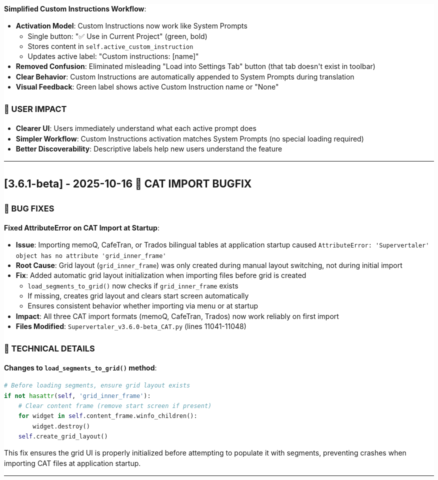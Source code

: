 **Simplified Custom Instructions Workflow**:
- **Activation Model**: Custom Instructions now work like System Prompts
  - Single button: "✅ Use in Current Project" (green, bold)
  - Stores content in `self.active_custom_instruction`
  - Updates active label: "Custom instructions: [name]"
- **Removed Confusion**: Eliminated misleading "Load into Settings Tab" button (that tab doesn't exist in toolbar)
- **Clear Behavior**: Custom Instructions are automatically appended to System Prompts during translation
- **Visual Feedback**: Green label shows active Custom Instruction name or "None"

### 🎯 USER IMPACT

- **Clearer UI**: Users immediately understand what each active prompt does
- **Simpler Workflow**: Custom Instructions activation matches System Prompts (no special loading required)
- **Better Discoverability**: Descriptive labels help new users understand the feature

---

## [3.6.1-beta] - 2025-10-16 🐛 CAT IMPORT BUGFIX

### 🐛 BUG FIXES

**Fixed AttributeError on CAT Import at Startup**:
- **Issue**: Importing memoQ, CafeTran, or Trados bilingual tables at application startup caused `AttributeError: 'Supervertaler' object has no attribute 'grid_inner_frame'`
- **Root Cause**: Grid layout (`grid_inner_frame`) was only created during manual layout switching, not during initial import
- **Fix**: Added automatic grid layout initialization when importing files before grid is created
  - `load_segments_to_grid()` now checks if `grid_inner_frame` exists
  - If missing, creates grid layout and clears start screen automatically
  - Ensures consistent behavior whether importing via menu or at startup
- **Impact**: All three CAT import formats (memoQ, CafeTran, Trados) now work reliably on first import
- **Files Modified**: `Supervertaler_v3.6.0-beta_CAT.py` (lines 11041-11048)

### 📝 TECHNICAL DETAILS

**Changes to `load_segments_to_grid()` method**:
```python
# Before loading segments, ensure grid layout exists
if not hasattr(self, 'grid_inner_frame'):
    # Clear content frame (remove start screen if present)
    for widget in self.content_frame.winfo_children():
        widget.destroy()
    self.create_grid_layout()
```

This fix ensures the grid UI is properly initialized before attempting to populate it with segments, preventing crashes when importing CAT files at application startup.

---

